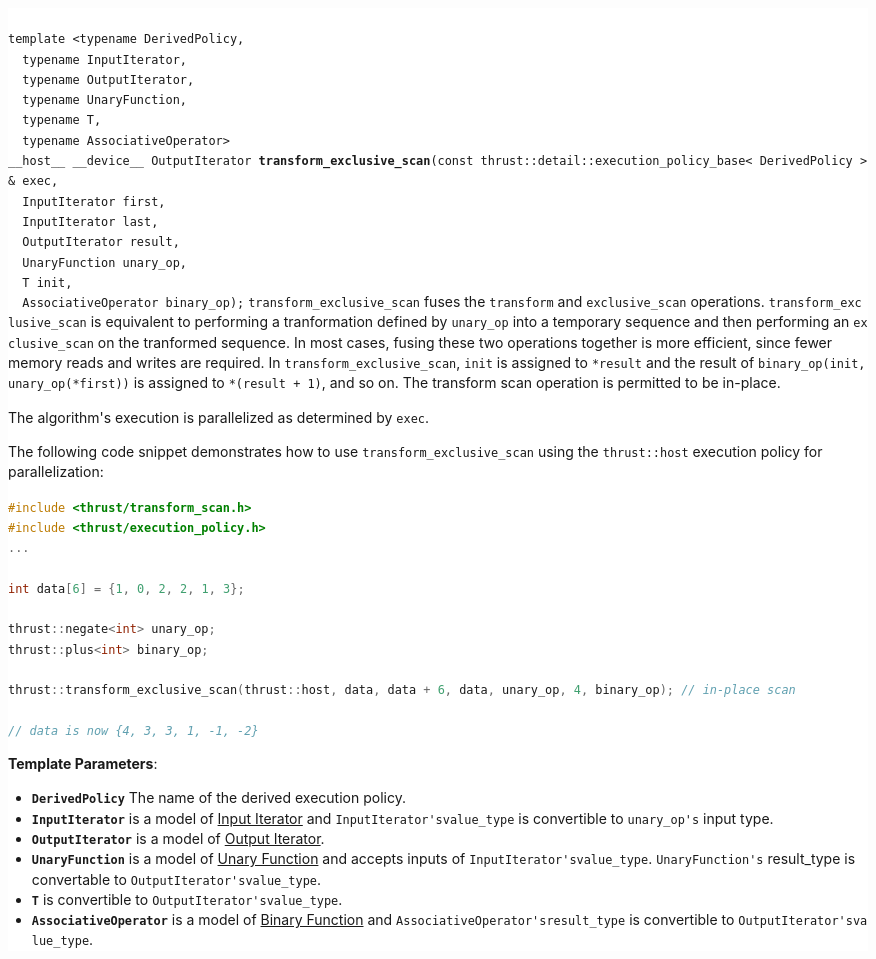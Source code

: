 <code class="doxybook">
<span>template &lt;typename DerivedPolicy,</span>
<span>&nbsp;&nbsp;typename InputIterator,</span>
<span>&nbsp;&nbsp;typename OutputIterator,</span>
<span>&nbsp;&nbsp;typename UnaryFunction,</span>
<span>&nbsp;&nbsp;typename T,</span>
<span>&nbsp;&nbsp;typename AssociativeOperator&gt;</span>
<span>__host__ __device__ OutputIterator </span><span><b>transform_exclusive_scan</b>(const thrust::detail::execution_policy_base< DerivedPolicy > & exec,</span>
<span>&nbsp;&nbsp;InputIterator first,</span>
<span>&nbsp;&nbsp;InputIterator last,</span>
<span>&nbsp;&nbsp;OutputIterator result,</span>
<span>&nbsp;&nbsp;UnaryFunction unary_op,</span>
<span>&nbsp;&nbsp;T init,</span>
<span>&nbsp;&nbsp;AssociativeOperator binary_op);</span></code>
<code>transform&#95;exclusive&#95;scan</code> fuses the <code>transform</code> and <code>exclusive&#95;scan</code> operations. <code>transform&#95;exclusive&#95;scan</code> is equivalent to performing a tranformation defined by <code>unary&#95;op</code> into a temporary sequence and then performing an <code>exclusive&#95;scan</code> on the tranformed sequence. In most cases, fusing these two operations together is more efficient, since fewer memory reads and writes are required. In <code>transform&#95;exclusive&#95;scan</code>, <code>init</code> is assigned to <code>&#42;result</code> and the result of <code>binary&#95;op(init, unary&#95;op(&#42;first))</code> is assigned to <code>&#42;(result + 1)</code>, and so on. The transform scan operation is permitted to be in-place.

The algorithm's execution is parallelized as determined by <code>exec</code>.


The following code snippet demonstrates how to use <code>transform&#95;exclusive&#95;scan</code> using the <code>thrust::host</code> execution policy for parallelization:



```cpp
#include <thrust/transform_scan.h>
#include <thrust/execution_policy.h>
...

int data[6] = {1, 0, 2, 2, 1, 3};

thrust::negate<int> unary_op;
thrust::plus<int> binary_op;

thrust::transform_exclusive_scan(thrust::host, data, data + 6, data, unary_op, 4, binary_op); // in-place scan

// data is now {4, 3, 3, 1, -1, -2}
```

**Template Parameters**:
* **`DerivedPolicy`** The name of the derived execution policy. 
* **`InputIterator`** is a model of <a href="https://en.cppreference.com/w/cpp/iterator/input_iterator">Input Iterator</a> and <code>InputIterator's</code><code>value&#95;type</code> is convertible to <code>unary&#95;op's</code> input type. 
* **`OutputIterator`** is a model of <a href="https://en.cppreference.com/w/cpp/iterator/output_iterator">Output Iterator</a>. 
* **`UnaryFunction`** is a model of <a href="https://en.cppreference.com/w/cpp/utility/functional/unary_function">Unary Function</a> and accepts inputs of <code>InputIterator's</code><code>value&#95;type</code>. <code>UnaryFunction's</code> result_type is convertable to <code>OutputIterator's</code><code>value&#95;type</code>. 
* **`T`** is convertible to <code>OutputIterator's</code><code>value&#95;type</code>. 
* **`AssociativeOperator`** is a model of <a href="https://en.cppreference.com/w/cpp/utility/functional/binary_function">Binary Function</a> and <code>AssociativeOperator's</code><code>result&#95;type</code> is convertible to <code>OutputIterator's</code><code>value&#95;type</code>.
